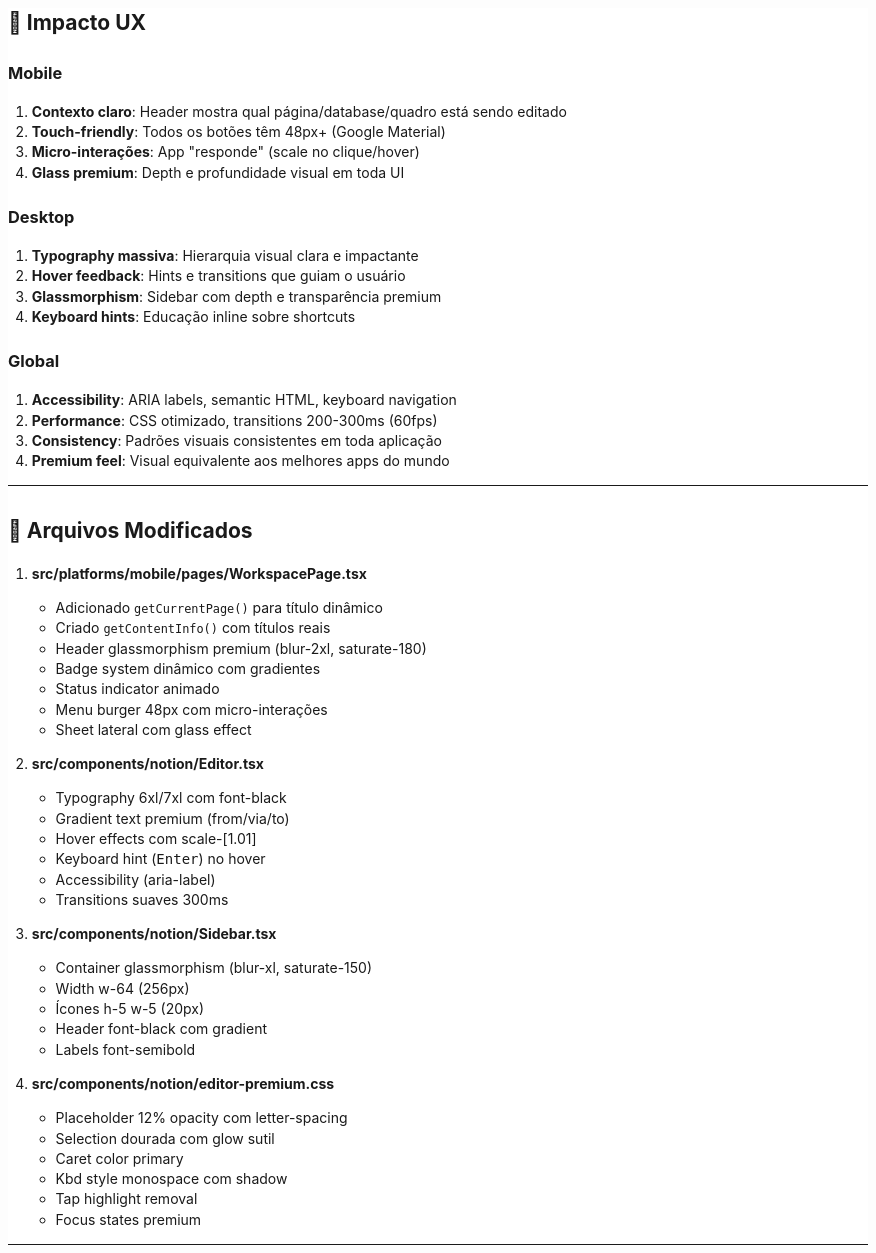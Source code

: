 
## 🎯 Impacto UX

### Mobile
1. **Contexto claro**: Header mostra qual página/database/quadro está sendo editado
2. **Touch-friendly**: Todos os botões têm 48px+ (Google Material)
3. **Micro-interações**: App "responde" (scale no clique/hover)
4. **Glass premium**: Depth e profundidade visual em toda UI

### Desktop
1. **Typography massiva**: Hierarquia visual clara e impactante
2. **Hover feedback**: Hints e transitions que guiam o usuário
3. **Glassmorphism**: Sidebar com depth e transparência premium
4. **Keyboard hints**: Educação inline sobre shortcuts

### Global
1. **Accessibility**: ARIA labels, semantic HTML, keyboard navigation
2. **Performance**: CSS otimizado, transitions 200-300ms (60fps)
3. **Consistency**: Padrões visuais consistentes em toda aplicação
4. **Premium feel**: Visual equivalente aos melhores apps do mundo

---

## 🔧 Arquivos Modificados

1. **src/platforms/mobile/pages/WorkspacePage.tsx**
   - Adicionado `getCurrentPage()` para título dinâmico
   - Criado `getContentInfo()` com títulos reais
   - Header glassmorphism premium (blur-2xl, saturate-180)
   - Badge system dinâmico com gradientes
   - Status indicator animado
   - Menu burger 48px com micro-interações
   - Sheet lateral com glass effect

2. **src/components/notion/Editor.tsx**
   - Typography 6xl/7xl com font-black
   - Gradient text premium (from/via/to)
   - Hover effects com scale-[1.01]
   - Keyboard hint (<kbd>Enter</kbd>) no hover
   - Accessibility (aria-label)
   - Transitions suaves 300ms

3. **src/components/notion/Sidebar.tsx**
   - Container glassmorphism (blur-xl, saturate-150)
   - Width w-64 (256px)
   - Ícones h-5 w-5 (20px)
   - Header font-black com gradient
   - Labels font-semibold

4. **src/components/notion/editor-premium.css**
   - Placeholder 12% opacity com letter-spacing
   - Selection dourada com glow sutil
   - Caret color primary
   - Kbd style monospace com shadow
   - Tap highlight removal
   - Focus states premium

---